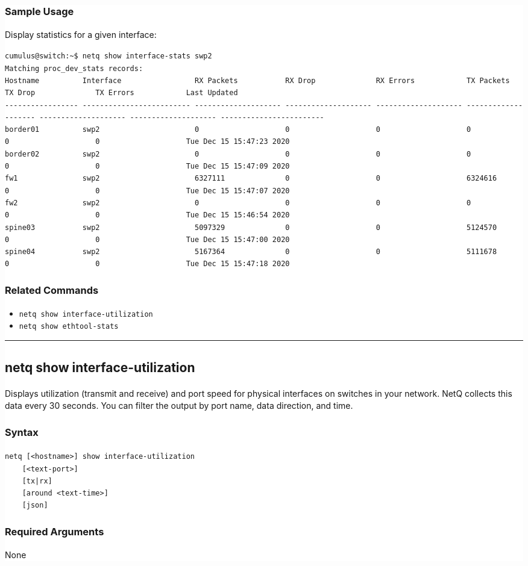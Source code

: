 ### Sample Usage

Display statistics for a given interface:

```
cumulus@switch:~$ netq show interface-stats swp2
Matching proc_dev_stats records:
Hostname          Interface                 RX Packets           RX Drop              RX Errors            TX Packets           TX Drop              TX Errors            Last Updated
----------------- ------------------------- -------------------- -------------------- -------------------- -------------------- -------------------- -------------------- ------------------------
border01          swp2                      0                    0                    0                    0                    0                    0                    Tue Dec 15 15:47:23 2020
border02          swp2                      0                    0                    0                    0                    0                    0                    Tue Dec 15 15:47:09 2020
fw1               swp2                      6327111              0                    0                    6324616              0                    0                    Tue Dec 15 15:47:07 2020
fw2               swp2                      0                    0                    0                    0                    0                    0                    Tue Dec 15 15:46:54 2020
spine03           swp2                      5097329              0                    0                    5124570              0                    0                    Tue Dec 15 15:47:00 2020
spine04           swp2                      5167364              0                    0                    5111678              0                    0                    Tue Dec 15 15:47:18 2020
```

### Related Commands

- ```netq show interface-utilization```
- ```netq show ethtool-stats```

- - -


## netq show interface-utilization


Displays utilization (transmit and receive) and port speed for physical interfaces on switches in your network. NetQ collects this data every 30 seconds. You can filter the output by port name, data direction, and time.

### Syntax

```
netq [<hostname>] show interface-utilization
    [<text-port>]
    [tx|rx]
    [around <text-time>]
    [json]
```

### Required Arguments

None
